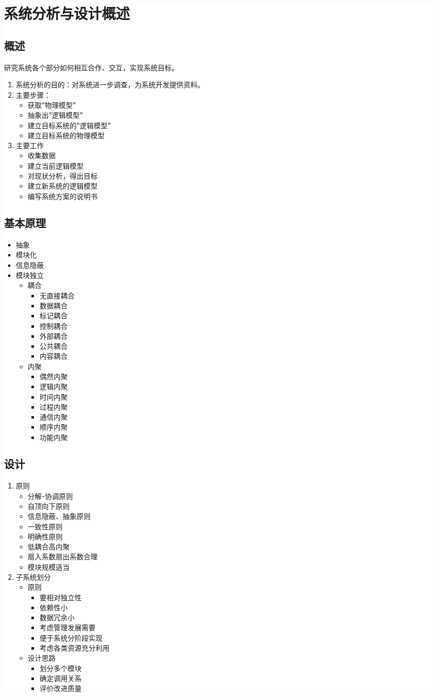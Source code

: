 # 系统分析与设计概述
## 概述
研究系统各个部分如何相互合作、交互，实现系统目标。
1. 系统分析的目的：对系统进一步调查，为系统开发提供资料。
2. 主要步骤：
   - 获取“物理模型”
   - 抽象出“逻辑模型”
   - 建立目标系统的“逻辑模型”
   - 建立目标系统的物理模型
3. 主要工作
   - 收集数据
   - 建立当前逻辑模型
   - 对现状分析，得出目标
   - 建立新系统的逻辑模型
   - 编写系统方案的说明书

## 基本原理
- 抽象
- 模块化
- 信息隐蔽
- 模块独立
  - 耦合
    - 无直接耦合
    - 数据耦合
    - 标记耦合
    - 控制耦合
    - 外部耦合
    - 公共耦合
    - 内容耦合
  - 内聚
    - 偶然内聚
    - 逻辑内聚
    - 时间内聚
    - 过程内聚
    - 通信内聚
    - 顺序内聚
    - 功能内聚

## 设计
1. 原则
   - 分解-协调原则
   - 自顶向下原则
   - 信息隐蔽、抽象原则
   - 一致性原则
   - 明确性原则
   - 低耦合高内聚
   - 扇入系数扇出系数合理
   - 模块规模适当
2. 子系统划分
   - 原则
     - 要相对独立性
     - 依赖性小
     - 数据冗余小
     - 考虑管理发展需要
     - 便于系统分阶段实现
     - 考虑各类资源充分利用
   - 设计思路
     - 划分多个模块
     - 确定调用关系
     - 评价改进质量